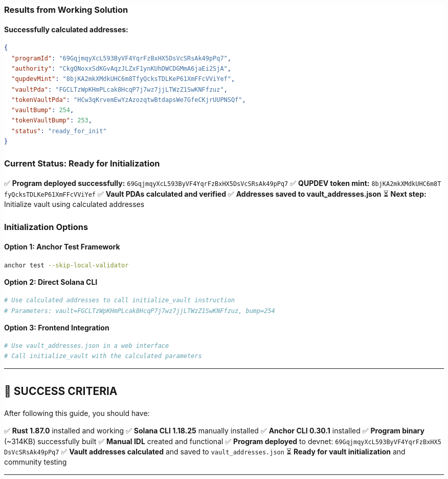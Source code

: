 ### Results from Working Solution

**Successfully calculated addresses:**
```json
{
  "programId": "69GqjmqyXcL593ByVF4YqrFzBxHX5DsVcSRsAk49pPq7",
  "authority": "CkgQNoxxSdKGvAqzJLZxF1ynKUhDWCDGMmA6jaEi2SjA",
  "qupdevMint": "8bjKA2mkXMdkUHC6m8TfyQcksTDLKeP61XmFFcVViYef",
  "vaultPda": "FGCLTzWpKHmPLcak8HcqP7j7wz7jjLTWzZ1SwKNFfzuz",
  "tokenVaultPda": "HCw3qKrvemEwYzAzozqtwBtdapsWe7GfeCKjrUUPNSQf",
  "vaultBump": 254,
  "tokenVaultBump": 253,
  "status": "ready_for_init"
}
```

### Current Status: Ready for Initialization

✅ **Program deployed successfully:** `69GqjmqyXcL593ByVF4YqrFzBxHX5DsVcSRsAk49pPq7`
✅ **QUPDEV token mint:** `8bjKA2mkXMdkUHC6m8TfyQcksTDLKeP61XmFFcVViYef`
✅ **Vault PDAs calculated and verified**
✅ **Addresses saved to vault_addresses.json**
⏳ **Next step:** Initialize vault using calculated addresses

### Initialization Options

**Option 1: Anchor Test Framework**
```bash
anchor test --skip-local-validator
```

**Option 2: Direct Solana CLI** 
```bash
# Use calculated addresses to call initialize_vault instruction
# Parameters: vault=FGCLTzWpKHmPLcak8HcqP7j7wz7jjLTWzZ1SwKNFfzuz, bump=254
```

**Option 3: Frontend Integration**
```bash
# Use vault_addresses.json in a web interface
# Call initialize_vault with the calculated parameters
```

---

## 🎯 SUCCESS CRITERIA

After following this guide, you should have:

✅ **Rust 1.87.0** installed and working
✅ **Solana CLI 1.18.25** manually installed
✅ **Anchor CLI 0.30.1** installed
✅ **Program binary** (~314KB) successfully built
✅ **Manual IDL** created and functional
✅ **Program deployed** to devnet: `69GqjmqyXcL593ByVF4YqrFzBxHX5DsVcSRsAk49pPq7`
✅ **Vault addresses calculated** and saved to `vault_addresses.json`
⏳ **Ready for vault initialization** and community testing

---